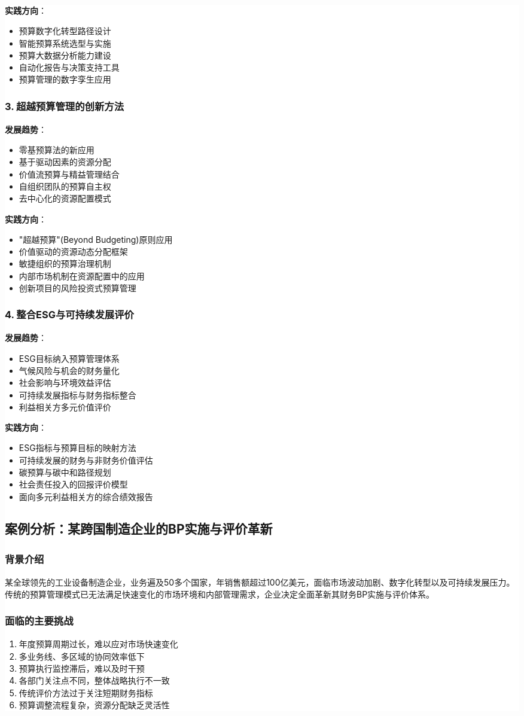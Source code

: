 **实践方向**：
- 预算数字化转型路径设计
- 智能预算系统选型与实施
- 预算大数据分析能力建设
- 自动化报告与决策支持工具
- 预算管理的数字孪生应用

### 3. 超越预算管理的创新方法

**发展趋势**：
- 零基预算法的新应用
- 基于驱动因素的资源分配
- 价值流预算与精益管理结合
- 自组织团队的预算自主权
- 去中心化的资源配置模式

**实践方向**：
- "超越预算"(Beyond Budgeting)原则应用
- 价值驱动的资源动态分配框架
- 敏捷组织的预算治理机制
- 内部市场机制在资源配置中的应用
- 创新项目的风险投资式预算管理

### 4. 整合ESG与可持续发展评价

**发展趋势**：
- ESG目标纳入预算管理体系
- 气候风险与机会的财务量化
- 社会影响与环境效益评估
- 可持续发展指标与财务指标整合
- 利益相关方多元价值评价

**实践方向**：
- ESG指标与预算目标的映射方法
- 可持续发展的财务与非财务价值评估
- 碳预算与碳中和路径规划
- 社会责任投入的回报评价模型
- 面向多元利益相关方的综合绩效报告

## 案例分析：某跨国制造企业的BP实施与评价革新

### 背景介绍

某全球领先的工业设备制造企业，业务遍及50多个国家，年销售额超过100亿美元，面临市场波动加剧、数字化转型以及可持续发展压力。传统的预算管理模式已无法满足快速变化的市场环境和内部管理需求，企业决定全面革新其财务BP实施与评价体系。

### 面临的主要挑战

1. 年度预算周期过长，难以应对市场快速变化
2. 多业务线、多区域的协同效率低下
3. 预算执行监控滞后，难以及时干预
4. 各部门关注点不同，整体战略执行不一致
5. 传统评价方法过于关注短期财务指标
6. 预算调整流程复杂，资源分配缺乏灵活性

